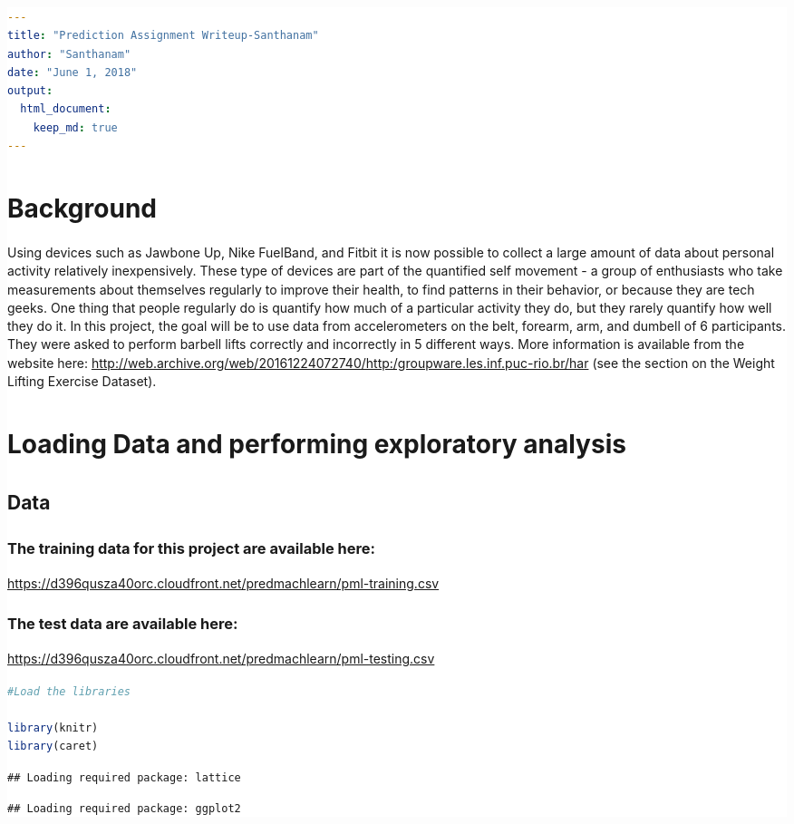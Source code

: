 ```yaml
---
title: "Prediction Assignment Writeup-Santhanam"
author: "Santhanam"
date: "June 1, 2018"
output: 
  html_document:
    keep_md: true
---
```



# Background

Using devices such as Jawbone Up, Nike FuelBand, and Fitbit it is now possible to collect a large amount of data about personal activity relatively inexpensively. These type of devices are part of the quantified self movement - a group of enthusiasts who take measurements about themselves regularly to improve their health, to find patterns in their behavior, or because they are tech geeks. One thing that people regularly do is quantify how much of a particular activity they do, but they rarely quantify how well they do it. In this project, the goal will be to use data from accelerometers on the belt, forearm, arm, and dumbell of 6 participants. They were asked to perform barbell lifts correctly and incorrectly in 5 different ways. More information is available from the website here: http://web.archive.org/web/20161224072740/http:/groupware.les.inf.puc-rio.br/har (see the section on the Weight Lifting Exercise Dataset).

# Loading Data and performing exploratory analysis

## Data 

### The training data for this project are available here:

https://d396qusza40orc.cloudfront.net/predmachlearn/pml-training.csv

### The test data are available here:

https://d396qusza40orc.cloudfront.net/predmachlearn/pml-testing.csv


```r
#Load the libraries

library(knitr)
library(caret)
```

```
## Loading required package: lattice
```

```
## Loading required package: ggplot2
```
